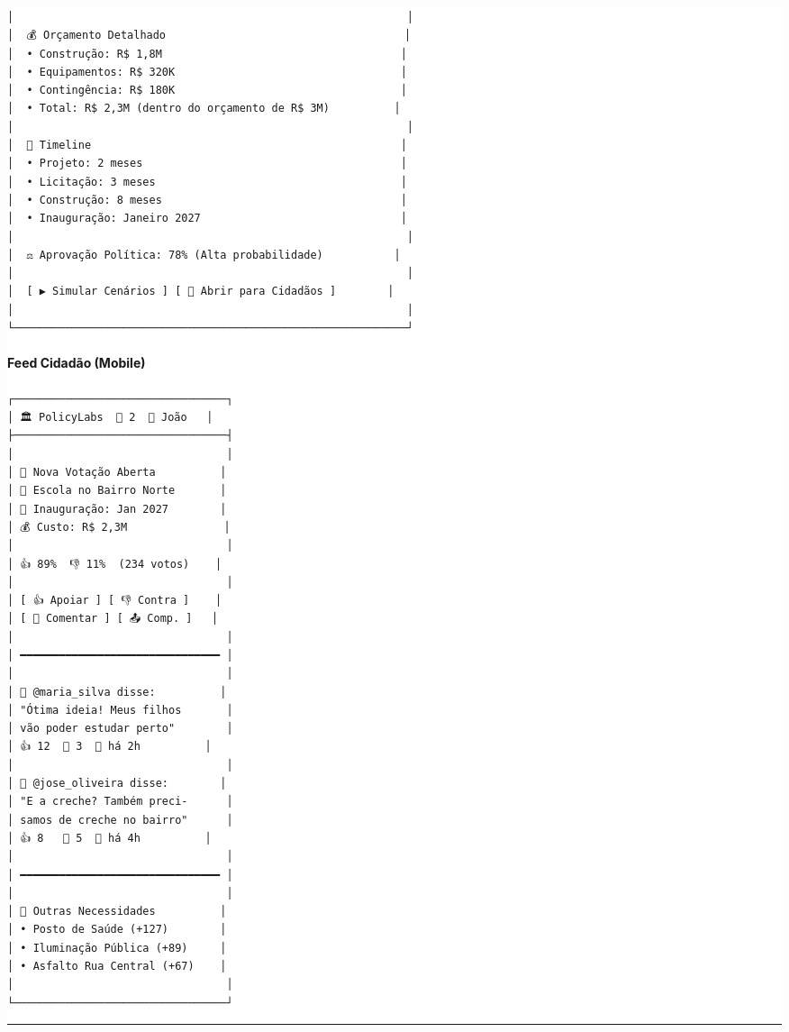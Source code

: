 ```
│                                                             │
│  💰 Orçamento Detalhado                                     │
│  • Construção: R$ 1,8M                                     │
│  • Equipamentos: R$ 320K                                   │
│  • Contingência: R$ 180K                                   │
│  • Total: R$ 2,3M (dentro do orçamento de R$ 3M)          │
│                                                             │
│  📅 Timeline                                                │
│  • Projeto: 2 meses                                        │
│  • Licitação: 3 meses                                      │
│  • Construção: 8 meses                                     │
│  • Inauguração: Janeiro 2027                               │
│                                                             │
│  ⚖️ Aprovação Política: 78% (Alta probabilidade)           │
│                                                             │
│  [ ▶️ Simular Cenários ] [ 👥 Abrir para Cidadãos ]        │
│                                                             │
└─────────────────────────────────────────────────────────────┘
```

#### **Feed Cidadão (Mobile)**

```
┌─────────────────────────────────┐
│ 🏛️ PolicyLabs  🔔 2  👤 João   │
├─────────────────────────────────┤
│                                 │
│ 📢 Nova Votação Aberta          │
│ 🏫 Escola no Bairro Norte       │
│ 📅 Inauguração: Jan 2027        │
│ 💰 Custo: R$ 2,3M               │
│                                 │
│ 👍 89%  👎 11%  (234 votos)    │
│                                 │
│ [ 👍 Apoiar ] [ 👎 Contra ]    │
│ [ 💬 Comentar ] [ 📤 Comp. ]   │
│                                 │
│ ━━━━━━━━━━━━━━━━━━━━━━━━━━━━━━━ │
│                                 │
│ 💬 @maria_silva disse:          │
│ "Ótima ideia! Meus filhos       │
│ vão poder estudar perto"        │
│ 👍 12  💬 3  📅 há 2h          │
│                                 │
│ 💬 @jose_oliveira disse:        │
│ "E a creche? Também preci-      │
│ samos de creche no bairro"      │
│ 👍 8   💬 5  📅 há 4h          │
│                                 │
│ ━━━━━━━━━━━━━━━━━━━━━━━━━━━━━━━ │
│                                 │
│ 🎯 Outras Necessidades          │
│ • Posto de Saúde (+127)        │
│ • Iluminação Pública (+89)     │
│ • Asfalto Rua Central (+67)    │
│                                 │
└─────────────────────────────────┘
```

---